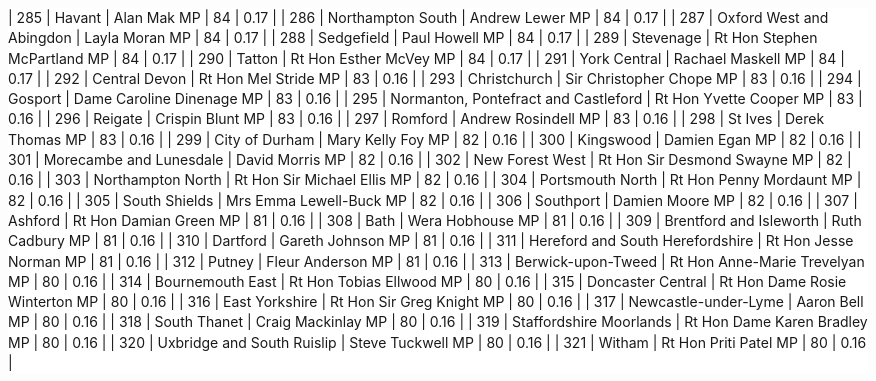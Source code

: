 | 285 | Havant | Alan Mak MP | 84 | 0.17 |
| 286 | Northampton South | Andrew Lewer MP | 84 | 0.17 |
| 287 | Oxford West and Abingdon | Layla Moran MP | 84 | 0.17 |
| 288 | Sedgefield | Paul Howell MP | 84 | 0.17 |
| 289 | Stevenage | Rt Hon Stephen McPartland MP | 84 | 0.17 |
| 290 | Tatton | Rt Hon Esther McVey MP | 84 | 0.17 |
| 291 | York Central | Rachael Maskell MP | 84 | 0.17 |
| 292 | Central Devon | Rt Hon Mel Stride MP | 83 | 0.16 |
| 293 | Christchurch | Sir Christopher Chope MP | 83 | 0.16 |
| 294 | Gosport | Dame Caroline Dinenage MP | 83 | 0.16 |
| 295 | Normanton, Pontefract and Castleford | Rt Hon Yvette Cooper MP | 83 | 0.16 |
| 296 | Reigate | Crispin Blunt MP | 83 | 0.16 |
| 297 | Romford | Andrew Rosindell MP | 83 | 0.16 |
| 298 | St Ives | Derek Thomas MP | 83 | 0.16 |
| 299 | City of Durham | Mary Kelly Foy MP | 82 | 0.16 |
| 300 | Kingswood | Damien Egan MP | 82 | 0.16 |
| 301 | Morecambe and Lunesdale | David Morris MP | 82 | 0.16 |
| 302 | New Forest West | Rt Hon Sir Desmond Swayne MP | 82 | 0.16 |
| 303 | Northampton North | Rt Hon Sir Michael Ellis MP | 82 | 0.16 |
| 304 | Portsmouth North | Rt Hon Penny Mordaunt MP | 82 | 0.16 |
| 305 | South Shields | Mrs Emma Lewell-Buck MP | 82 | 0.16 |
| 306 | Southport | Damien Moore MP | 82 | 0.16 |
| 307 | Ashford | Rt Hon Damian Green MP | 81 | 0.16 |
| 308 | Bath | Wera Hobhouse MP | 81 | 0.16 |
| 309 | Brentford and Isleworth | Ruth Cadbury MP | 81 | 0.16 |
| 310 | Dartford | Gareth Johnson MP | 81 | 0.16 |
| 311 | Hereford and South Herefordshire | Rt Hon Jesse Norman MP | 81 | 0.16 |
| 312 | Putney | Fleur Anderson MP | 81 | 0.16 |
| 313 | Berwick-upon-Tweed | Rt Hon Anne-Marie Trevelyan MP | 80 | 0.16 |
| 314 | Bournemouth East | Rt Hon Tobias Ellwood MP | 80 | 0.16 |
| 315 | Doncaster Central | Rt Hon Dame Rosie Winterton MP | 80 | 0.16 |
| 316 | East Yorkshire | Rt Hon Sir Greg Knight MP | 80 | 0.16 |
| 317 | Newcastle-under-Lyme | Aaron Bell MP | 80 | 0.16 |
| 318 | South Thanet | Craig Mackinlay MP | 80 | 0.16 |
| 319 | Staffordshire Moorlands | Rt Hon Dame Karen Bradley MP | 80 | 0.16 |
| 320 | Uxbridge and South Ruislip | Steve Tuckwell MP | 80 | 0.16 |
| 321 | Witham | Rt Hon Priti Patel MP | 80 | 0.16 |